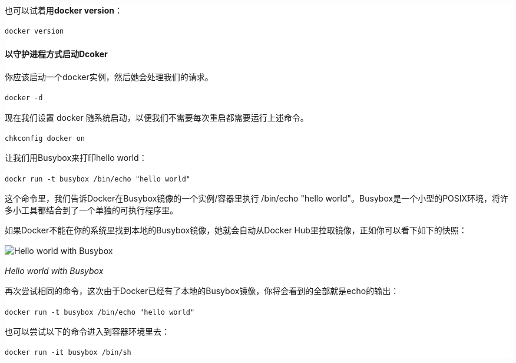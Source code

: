 也可以试着用**docker version**：



```
docker version

```

#### 以守护进程方式启动Dcoker


你应该启动一个docker实例，然后她会处理我们的请求。



```
docker -d

```

现在我们设置 docker 随系统启动，以便我们不需要每次重启都需要运行上述命令。



```
chkconfig docker on

```

让我们用Busybox来打印hello world：



```
dockr run -t busybox /bin/echo "hello world"

```

这个命令里，我们告诉Docker在Busybox镜像的一个实例/容器里执行 /bin/echo "hello world"。Busybox是一个小型的POSIX环境，将许多小工具都结合到了一个单独的可执行程序里。


如果Docker不能在你的系统里找到本地的Busybox镜像，她就会自动从Docker Hub里拉取镜像，正如你可以看下如下的快照：


![Hello world with Busybox](/Asserts/Images//attachment/album/201507/18/222140i55kyke5p9ph5pk2.png)


*Hello world with Busybox*


再次尝试相同的命令，这次由于Docker已经有了本地的Busybox镜像，你将会看到的全部就是echo的输出：



```
docker run -t busybox /bin/echo "hello world"

```

也可以尝试以下的命令进入到容器环境里去：



```
docker run -it busybox /bin/sh

```
